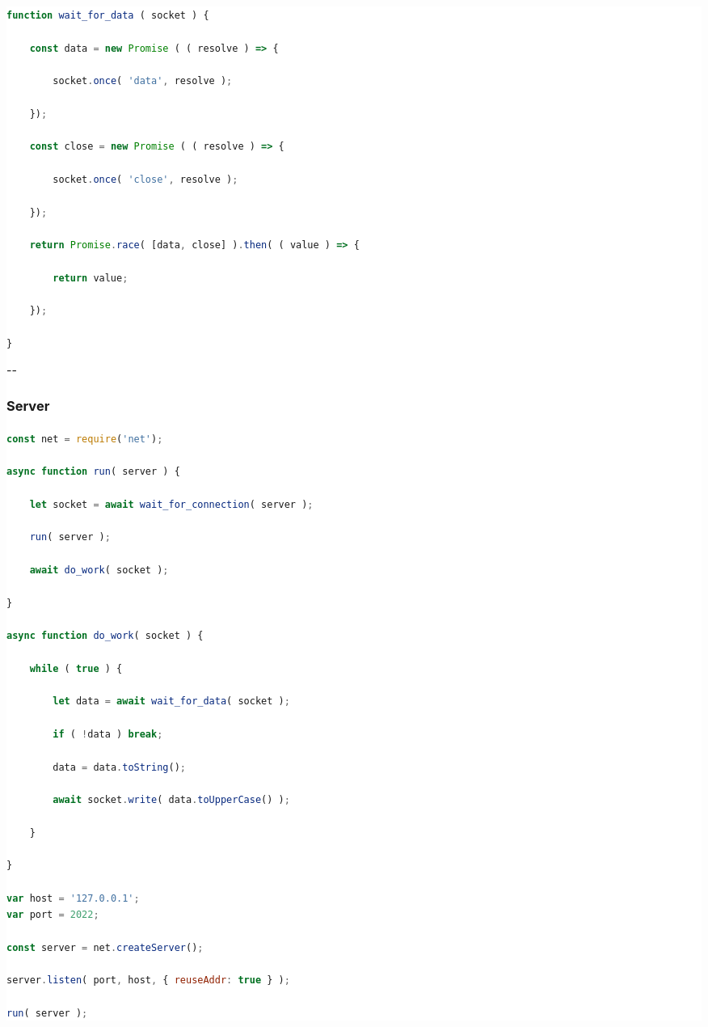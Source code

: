 ```js [1,3-7,21|1,9-13,21|1,15-19,21]
function wait_for_data ( socket ) {

    const data = new Promise ( ( resolve ) => {

        socket.once( 'data', resolve );

    });

    const close = new Promise ( ( resolve ) => {

        socket.once( 'close', resolve );

    });

    return Promise.race( [data, close] ).then( ( value ) => {

        return value;

    });

}
```

--

### Server

```js [3,5,11|3,7,11|3,9,11|13,15,17,25,27|13,15,19,25,27|13,15,21,25,27|13,15,23,25,27|32|29-30,34|36]
const net = require('net');

async function run( server ) {

    let socket = await wait_for_connection( server );

    run( server );

    await do_work( socket );

}

async function do_work( socket ) {

    while ( true ) {
        
        let data = await wait_for_data( socket );

        if ( !data ) break;
    
        data = data.toString();
            
        await socket.write( data.toUpperCase() );
        
    }

}

var host = '127.0.0.1';
var port = 2022;

const server = net.createServer();

server.listen( port, host, { reuseAddr: true } );

run( server );
```
